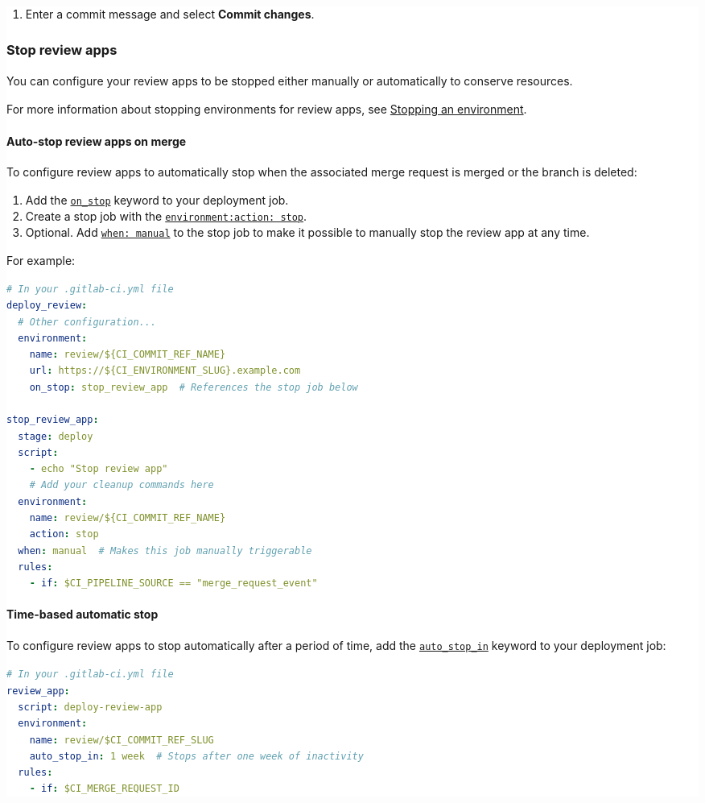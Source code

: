 1. Enter a commit message and select **Commit changes**.

### Stop review apps

You can configure your review apps to be stopped either manually or automatically to conserve resources.

For more information about stopping environments for review apps, see [Stopping an environment](../environments/_index.md#stopping-an-environment).

#### Auto-stop review apps on merge

To configure review apps to automatically stop when the associated merge request is merged
or the branch is deleted:

1. Add the [`on_stop`](../yaml/_index.md#environmenton_stop) keyword to your deployment job.
1. Create a stop job with the [`environment:action: stop`](../yaml/_index.md#environmentaction).
1. Optional. Add [`when: manual`](../yaml/_index.md#when) to the stop job to make it possible to
   manually stop the review app at any time.

For example:

```yaml
# In your .gitlab-ci.yml file
deploy_review:
  # Other configuration...
  environment:
    name: review/${CI_COMMIT_REF_NAME}
    url: https://${CI_ENVIRONMENT_SLUG}.example.com
    on_stop: stop_review_app  # References the stop job below

stop_review_app:
  stage: deploy
  script:
    - echo "Stop review app"
    # Add your cleanup commands here
  environment:
    name: review/${CI_COMMIT_REF_NAME}
    action: stop
  when: manual  # Makes this job manually triggerable
  rules:
    - if: $CI_PIPELINE_SOURCE == "merge_request_event"
```

#### Time-based automatic stop

To configure review apps to stop automatically after a period of time,
add the [`auto_stop_in`](../yaml/_index.md#environmentauto_stop_in) keyword to your deployment job:

```yaml
# In your .gitlab-ci.yml file
review_app:
  script: deploy-review-app
  environment:
    name: review/$CI_COMMIT_REF_SLUG
    auto_stop_in: 1 week  # Stops after one week of inactivity
  rules:
    - if: $CI_MERGE_REQUEST_ID
```
